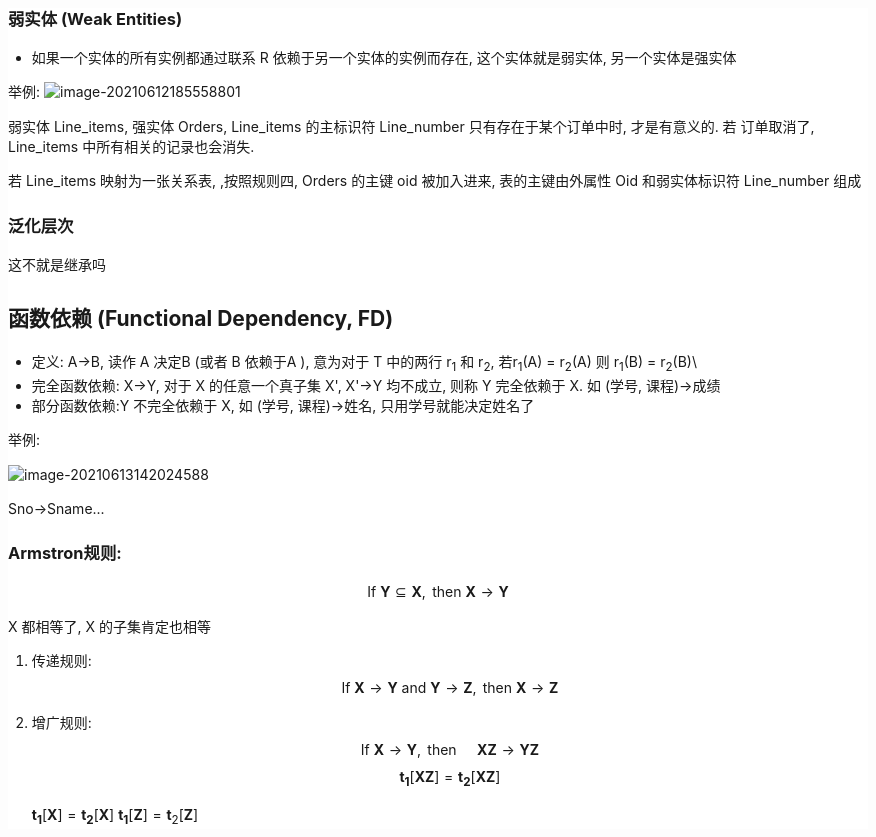 ### 弱实体 (Weak Entities)

- 如果一个实体的所有实例都通过联系 R 依赖于另一个实体的实例而存在, 这个实体就是弱实体, 另一个实体是强实体

举例: ![image-20210612185558801](https://cdn.jsdelivr.net/gh/ayasa520/ayasa520.github.io@master/image/database_design/image-20210612185558801.png)

弱实体 Line_items, 强实体 Orders, Line_items 的主标识符 Line_number 只有存在于某个订单中时, 才是有意义的. 若 订单取消了, Line_items 中所有相关的记录也会消失.

若 Line_items 映射为一张关系表, ,按照规则四, Orders 的主键 oid 被加入进来, 表的主键由外属性 Oid 和弱实体标识符 Line_number 组成

### 泛化层次

这不就是继承吗





## 函数依赖 (Functional Dependency, FD)

- 定义: A->B, 读作 A 决定B (或者 B 依赖于A ), 意为对于 T 中的两行 r<sub>1</sub> 和 r<sub>2</sub>, 若r<sub>1</sub>(A) = r<sub>2</sub>(A) 则 r<sub>1</sub>(B) = r<sub>2</sub>(B)\
- 完全函数依赖: X->Y, 对于 X 的任意一个真子集 X', X'->Y 均不成立, 则称 Y 完全依赖于 X. 如 (学号, 课程)->成绩
- 部分函数依赖:Y 不完全依赖于 X, 如 (学号, 课程)->姓名, 只用学号就能决定姓名了

举例:  

![image-20210613142024588](https://cdn.jsdelivr.net/gh/ayasa520/ayasa520.github.io@master/image/database_design/image-20210613142024588.png)

Sno->Sname...

### Armstron规则:

$$
\text { If } \mathbf{Y} \subseteq \mathbf{X}, \text { then } \mathbf{X} \rightarrow \mathbf{Y}
$$

X 都相等了, X 的子集肯定也相等

1. 传递规则:
   $$
   \text { If } \mathbf{X} \rightarrow \mathbf{Y} \text { and } \mathbf{Y} \rightarrow \mathbf{Z}, \text { then } \mathbf{X} \rightarrow \mathbf{Z}
   $$

1. 增广规则:
   $$
   \text { If } \mathbf{X} \rightarrow \mathbf{Y}, \text { then } \quad \mathbf{X Z} \rightarrow \mathbf{Y Z}
   $$
   $$\mathbf{t}_{\mathbf{1}}[\mathbf{X} \mathbf{Z}]=\mathbf{t}_{\mathbf{2}}[\mathbf{X} \mathbf{Z}]$$ 

   $\mathbf{t}_{\mathbf{1}}[\mathbf{X}]=\mathbf{t}_{\mathbf{2}}[\mathbf{X}]$
   $\mathbf{t}_{\mathbf{1}}[\mathbf{Z}]=\mathbf{t}_{2}[\mathbf{Z}]$
